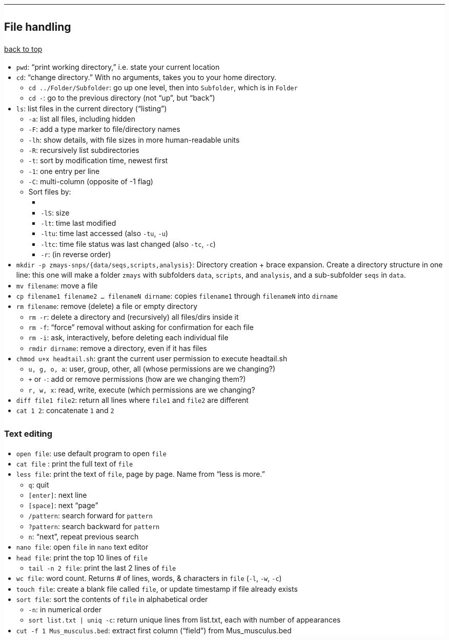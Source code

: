 -----

## File handling
[back to top](#contents)

- ``pwd``: “print working directory,” i.e. state your current location
- ``cd``: “change directory.” With no arguments, takes you to your home directory.
    - ``cd ../Folder/Subfolder``: go up one level, then into ``Subfolder``, which is in ``Folder``
    - ``cd -``: go to the previous directory (not “up”, but “back”)
- ``ls``: list files in the current directory (“listing”)
    - ``-a``: list all files, including hidden
    - ``-F``: add a type marker to file/directory names
    - ``-lh``: show details, with file sizes in more human-readable units
    - ``-R``: recursively list subdirectories
    - ``-t``: sort by modification time, newest first
    - ``-1``: one entry per line
    - ``-C``: multi-column (opposite of -1 flag)
    -  Sort files by:
        - [none]: name
        - ``-lS``: size
        - ``-lt``: time last modified
        - ``-ltu``: time last accessed (also ``-tu``, ``-u``)
        - ``-ltc``: time file status was last changed (also ``-tc``, ``-c``)
        - ``-r``: (in reverse order)
- ``mkdir -p zmays-snps/{data/seqs,scripts,analysis}``: Directory creation + brace expansion. Create a directory structure in one line: this one will make a folder ``zmays`` with subfolders ``data``, ``scripts``, and ``analysis``, and a sub-subfolder ``seqs`` in ``data``.
- ``mv filename``: move a file
- ``cp filename1 filename2 … filenameN dirname``: copies ``filename1`` through ``filenameN`` into ``dirname``
- ``rm filename``: remove (delete) a file or empty directory
	- ``rm -r``: delete a directory and (recursively) all files/dirs inside it
	- ``rm -f``: “force” removal without asking for confirmation for each file
	- ``rm -i``: ask, interactively, before deleting each individual file
    - ``rmdir dirname``: remove a directory, even if it has files
- ``chmod u+x headtail.sh``: grant the current user permission to execute headtail.sh
    - ``u, g, o, a``: user, group, other, all (whose permissions are we changing?)
    - ``+`` or ``-``: add or remove permissions (how are we changing them?)
    - ``r, w, x``: read, write, execute (which permissions are we changing?
- ``diff file1 file2``: return all lines where ``file1`` and ``file2`` are different
- ``cat 1 2``: concatenate ``1`` and ``2``

### Text editing


- ``open file``: use default program to open ``file``
- ``cat file`` : print the full text of ``file``
- ``less file``: print the text of ``file``, page by page. Name from “less is more.”
    - ``q``: quit
    - ``[enter]``: next line
    - ``[space]``: next “page”
    - ``/pattern``: search forward for ``pattern``
    - ``?pattern``: search backward for ``pattern``
    - ``n``: “next”, repeat previous search
- ``nano file``: open ``file`` in ``nano`` text editor
- ``head file``: print the top 10 lines of ``file``
  - ``tail -n 2 file``: print the last 2 lines of ``file``
- ``wc file``: word count. Returns # of lines, words, & characters in ``file`` (``-l``, ``-w``, ``-c``)
- ``touch file``: create a blank file called ``file``, or update timestamp if file already exists
- ``sort file``: sort the contents of ``file`` in alphabetical order
  - ``-n``: in numerical order
  - ``sort list.txt | uniq -c``: return unique lines from list.txt, each with number of appearances
- ``cut -f 1 Mus_musculus.bed``: extract first column (“field”) from Mus_musculus.bed